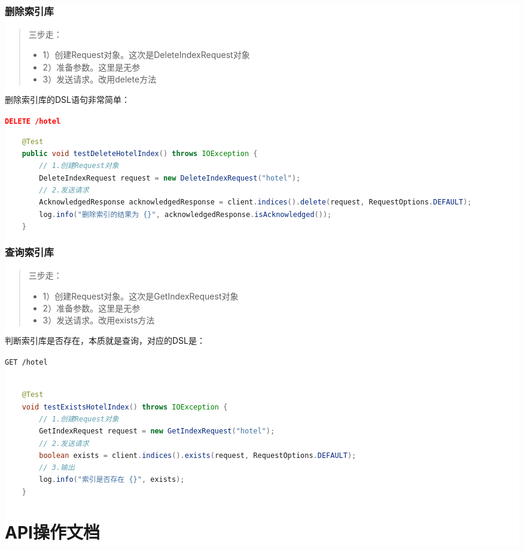 
### 删除索引库

> 三步走：
>
> +   1）创建Request对象。这次是DeleteIndexRequest对象
> +   2）准备参数。这里是无参
> +   3）发送请求。改用delete方法

删除索引库的DSL语句非常简单：

```json
DELETE /hotel
```

```java
    @Test
    public void testDeleteHotelIndex() throws IOException {
        // 1.创建Request对象
        DeleteIndexRequest request = new DeleteIndexRequest("hotel");
        // 2.发送请求
        AcknowledgedResponse acknowledgedResponse = client.indices().delete(request, RequestOptions.DEFAULT);
        log.info("删除索引的结果为 {}", acknowledgedResponse.isAcknowledged());
    }

```

### 查询索引库

> 三步走：
>
> +   1）创建Request对象。这次是GetIndexRequest对象
> +   2）准备参数。这里是无参
> +   3）发送请求。改用exists方法


判断索引库是否存在，本质就是查询，对应的DSL是：

```shell
GET /hotel
```

```java

    @Test
    void testExistsHotelIndex() throws IOException {
        // 1.创建Request对象
        GetIndexRequest request = new GetIndexRequest("hotel");
        // 2.发送请求
        boolean exists = client.indices().exists(request, RequestOptions.DEFAULT);
        // 3.输出
        log.info("索引是否存在 {}", exists);
    }
```

# API操作文档
